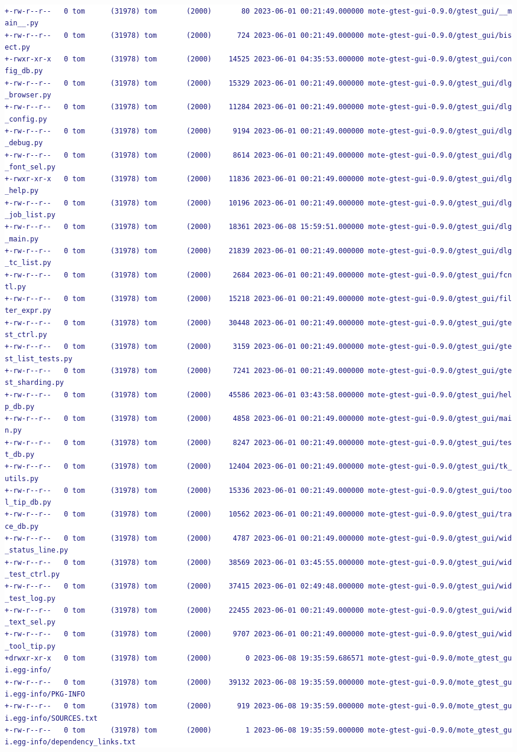 ```diff
+-rw-r--r--   0 tom      (31978) tom       (2000)       80 2023-06-01 00:21:49.000000 mote-gtest-gui-0.9.0/gtest_gui/__main__.py
+-rw-r--r--   0 tom      (31978) tom       (2000)      724 2023-06-01 00:21:49.000000 mote-gtest-gui-0.9.0/gtest_gui/bisect.py
+-rwxr-xr-x   0 tom      (31978) tom       (2000)    14525 2023-06-01 04:35:53.000000 mote-gtest-gui-0.9.0/gtest_gui/config_db.py
+-rw-r--r--   0 tom      (31978) tom       (2000)    15329 2023-06-01 00:21:49.000000 mote-gtest-gui-0.9.0/gtest_gui/dlg_browser.py
+-rw-r--r--   0 tom      (31978) tom       (2000)    11284 2023-06-01 00:21:49.000000 mote-gtest-gui-0.9.0/gtest_gui/dlg_config.py
+-rw-r--r--   0 tom      (31978) tom       (2000)     9194 2023-06-01 00:21:49.000000 mote-gtest-gui-0.9.0/gtest_gui/dlg_debug.py
+-rw-r--r--   0 tom      (31978) tom       (2000)     8614 2023-06-01 00:21:49.000000 mote-gtest-gui-0.9.0/gtest_gui/dlg_font_sel.py
+-rwxr-xr-x   0 tom      (31978) tom       (2000)    11836 2023-06-01 00:21:49.000000 mote-gtest-gui-0.9.0/gtest_gui/dlg_help.py
+-rw-r--r--   0 tom      (31978) tom       (2000)    10196 2023-06-01 00:21:49.000000 mote-gtest-gui-0.9.0/gtest_gui/dlg_job_list.py
+-rw-r--r--   0 tom      (31978) tom       (2000)    18361 2023-06-08 15:59:51.000000 mote-gtest-gui-0.9.0/gtest_gui/dlg_main.py
+-rw-r--r--   0 tom      (31978) tom       (2000)    21839 2023-06-01 00:21:49.000000 mote-gtest-gui-0.9.0/gtest_gui/dlg_tc_list.py
+-rw-r--r--   0 tom      (31978) tom       (2000)     2684 2023-06-01 00:21:49.000000 mote-gtest-gui-0.9.0/gtest_gui/fcntl.py
+-rw-r--r--   0 tom      (31978) tom       (2000)    15218 2023-06-01 00:21:49.000000 mote-gtest-gui-0.9.0/gtest_gui/filter_expr.py
+-rw-r--r--   0 tom      (31978) tom       (2000)    30448 2023-06-01 00:21:49.000000 mote-gtest-gui-0.9.0/gtest_gui/gtest_ctrl.py
+-rw-r--r--   0 tom      (31978) tom       (2000)     3159 2023-06-01 00:21:49.000000 mote-gtest-gui-0.9.0/gtest_gui/gtest_list_tests.py
+-rw-r--r--   0 tom      (31978) tom       (2000)     7241 2023-06-01 00:21:49.000000 mote-gtest-gui-0.9.0/gtest_gui/gtest_sharding.py
+-rw-r--r--   0 tom      (31978) tom       (2000)    45586 2023-06-01 03:43:58.000000 mote-gtest-gui-0.9.0/gtest_gui/help_db.py
+-rw-r--r--   0 tom      (31978) tom       (2000)     4858 2023-06-01 00:21:49.000000 mote-gtest-gui-0.9.0/gtest_gui/main.py
+-rw-r--r--   0 tom      (31978) tom       (2000)     8247 2023-06-01 00:21:49.000000 mote-gtest-gui-0.9.0/gtest_gui/test_db.py
+-rw-r--r--   0 tom      (31978) tom       (2000)    12404 2023-06-01 00:21:49.000000 mote-gtest-gui-0.9.0/gtest_gui/tk_utils.py
+-rw-r--r--   0 tom      (31978) tom       (2000)    15336 2023-06-01 00:21:49.000000 mote-gtest-gui-0.9.0/gtest_gui/tool_tip_db.py
+-rw-r--r--   0 tom      (31978) tom       (2000)    10562 2023-06-01 00:21:49.000000 mote-gtest-gui-0.9.0/gtest_gui/trace_db.py
+-rw-r--r--   0 tom      (31978) tom       (2000)     4787 2023-06-01 00:21:49.000000 mote-gtest-gui-0.9.0/gtest_gui/wid_status_line.py
+-rw-r--r--   0 tom      (31978) tom       (2000)    38569 2023-06-01 03:45:55.000000 mote-gtest-gui-0.9.0/gtest_gui/wid_test_ctrl.py
+-rw-r--r--   0 tom      (31978) tom       (2000)    37415 2023-06-01 02:49:48.000000 mote-gtest-gui-0.9.0/gtest_gui/wid_test_log.py
+-rw-r--r--   0 tom      (31978) tom       (2000)    22455 2023-06-01 00:21:49.000000 mote-gtest-gui-0.9.0/gtest_gui/wid_text_sel.py
+-rw-r--r--   0 tom      (31978) tom       (2000)     9707 2023-06-01 00:21:49.000000 mote-gtest-gui-0.9.0/gtest_gui/wid_tool_tip.py
+drwxr-xr-x   0 tom      (31978) tom       (2000)        0 2023-06-08 19:35:59.686571 mote-gtest-gui-0.9.0/mote_gtest_gui.egg-info/
+-rw-r--r--   0 tom      (31978) tom       (2000)    39132 2023-06-08 19:35:59.000000 mote-gtest-gui-0.9.0/mote_gtest_gui.egg-info/PKG-INFO
+-rw-r--r--   0 tom      (31978) tom       (2000)      919 2023-06-08 19:35:59.000000 mote-gtest-gui-0.9.0/mote_gtest_gui.egg-info/SOURCES.txt
+-rw-r--r--   0 tom      (31978) tom       (2000)        1 2023-06-08 19:35:59.000000 mote-gtest-gui-0.9.0/mote_gtest_gui.egg-info/dependency_links.txt
```